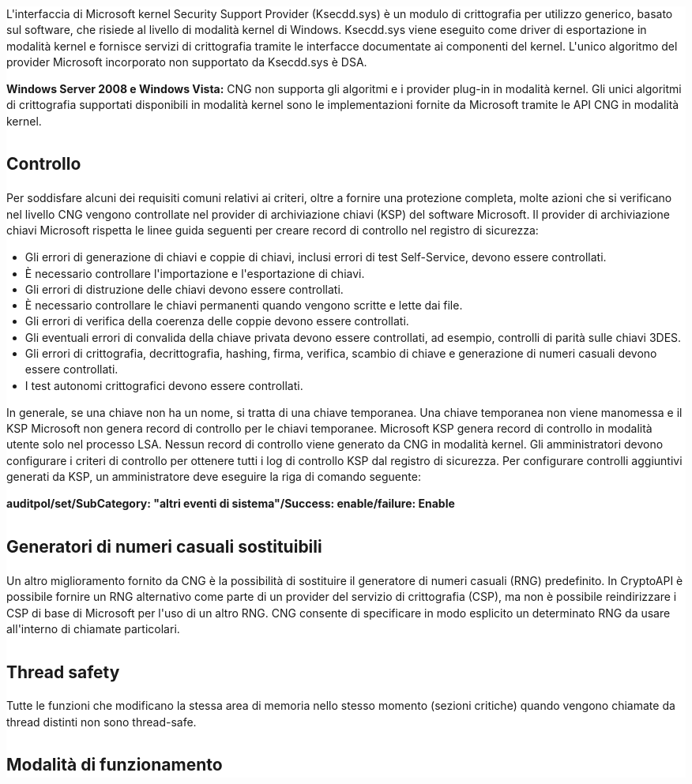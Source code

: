 L'interfaccia di Microsoft kernel Security Support Provider (Ksecdd.sys) è un modulo di crittografia per utilizzo generico, basato sul software, che risiede al livello di modalità kernel di Windows. Ksecdd.sys viene eseguito come driver di esportazione in modalità kernel e fornisce servizi di crittografia tramite le interfacce documentate ai componenti del kernel. L'unico algoritmo del provider Microsoft incorporato non supportato da Ksecdd.sys è DSA.

**Windows Server 2008 e Windows Vista:** CNG non supporta gli algoritmi e i provider plug-in in modalità kernel. Gli unici algoritmi di crittografia supportati disponibili in modalità kernel sono le implementazioni fornite da Microsoft tramite le API CNG in modalità kernel.

## <a name="auditing"></a>Controllo

Per soddisfare alcuni dei requisiti comuni relativi ai criteri, oltre a fornire una protezione completa, molte azioni che si verificano nel livello CNG vengono controllate nel provider di archiviazione chiavi (KSP) del software Microsoft. Il provider di archiviazione chiavi Microsoft rispetta le linee guida seguenti per creare record di controllo nel registro di sicurezza:

-   Gli errori di generazione di chiavi e coppie di chiavi, inclusi errori di test Self-Service, devono essere controllati.
-   È necessario controllare l'importazione e l'esportazione di chiavi.
-   Gli errori di distruzione delle chiavi devono essere controllati.
-   È necessario controllare le chiavi permanenti quando vengono scritte e lette dai file.
-   Gli errori di verifica della coerenza delle coppie devono essere controllati.
-   Gli eventuali errori di convalida della chiave privata devono essere controllati, ad esempio, controlli di parità sulle chiavi 3DES.
-   Gli errori di crittografia, decrittografia, hashing, firma, verifica, scambio di chiave e generazione di numeri casuali devono essere controllati.
-   I test autonomi crittografici devono essere controllati.

In generale, se una chiave non ha un nome, si tratta di una chiave temporanea. Una chiave temporanea non viene manomessa e il KSP Microsoft non genera record di controllo per le chiavi temporanee. Microsoft KSP genera record di controllo in modalità utente solo nel processo LSA. Nessun record di controllo viene generato da CNG in modalità kernel. Gli amministratori devono configurare i criteri di controllo per ottenere tutti i log di controllo KSP dal registro di sicurezza. Per configurare controlli aggiuntivi generati da KSP, un amministratore deve eseguire la riga di comando seguente:

**auditpol/set/SubCategory: "altri eventi di sistema"/Success: enable/failure: Enable**

## <a name="replaceable-random-number-generators"></a>Generatori di numeri casuali sostituibili

Un altro miglioramento fornito da CNG è la possibilità di sostituire il generatore di numeri casuali (RNG) predefinito. In CryptoAPI è possibile fornire un RNG alternativo come parte di un provider del servizio di crittografia (CSP), ma non è possibile reindirizzare i CSP di base di Microsoft per l'uso di un altro RNG. CNG consente di specificare in modo esplicito un determinato RNG da usare all'interno di chiamate particolari.

## <a name="thread-safety"></a>Thread safety

Tutte le funzioni che modificano la stessa area di memoria nello stesso momento (sezioni critiche) quando vengono chiamate da thread distinti non sono thread-safe.

## <a name="mode-of-operation"></a>Modalità di funzionamento
